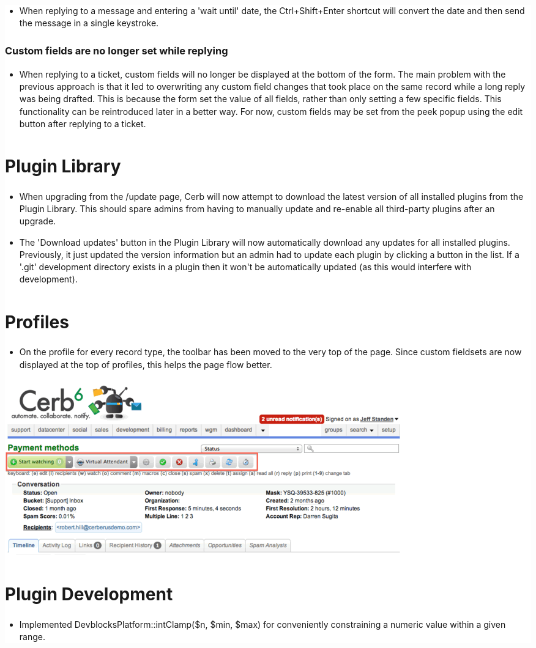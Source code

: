 * When replying to a message and entering a 'wait until' date, the Ctrl+Shift+Enter shortcut will convert the date and then send the message in a single keystroke.

### Custom fields are no longer set while replying

* When replying to a ticket, custom fields will no longer be displayed at the bottom of the form.  The main problem with the previous approach is that it led to overwriting any custom field changes that took place on the same record while a long reply was being drafted. This is because the form set the value of all fields, rather than only setting a few specific fields.  This functionality can be reintroduced later in a better way.  For now, custom fields may be set from the peek popup using the edit button after replying to a ticket.

# Plugin Library

* When upgrading from the /update page, Cerb will now attempt to download the latest version of all installed plugins from the Plugin Library.  This should spare admins from having to manually update and re-enable all third-party plugins after an upgrade.

* The 'Download updates' button in the Plugin Library will now automatically download any updates for all installed plugins.  Previously, it just updated the version information but an admin had to update each plugin by clicking a button in the list.  If a '.git' development directory exists in a plugin then it won't be automatically updated (as this would interfere with development).

# Profiles

* On the profile for every record type, the toolbar has been moved to the very top of the page.  Since custom fieldsets are now displayed at the top of profiles, this helps the page flow better.

<div class="cerb-screenshot">
<img src="/assets/images/releases/6.4/640_profiles_toolbar.png" class="screenshot">
</div>

# Plugin Development

* Implemented DevblocksPlatform::intClamp($n, $min, $max) for conveniently constraining a numeric value within a given range.
